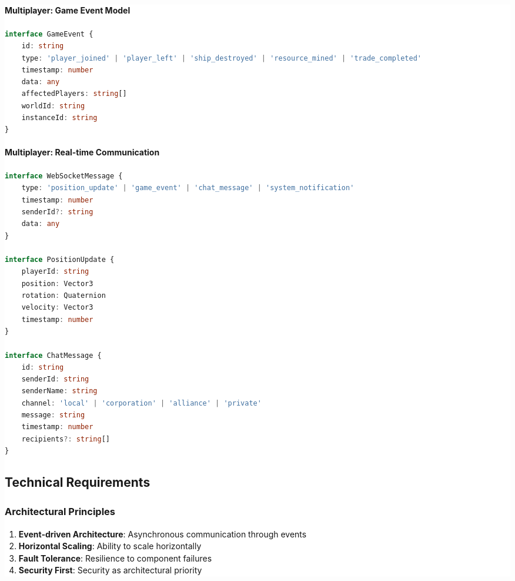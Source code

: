#### Multiplayer: Game Event Model

```typescript
interface GameEvent {
    id: string
    type: 'player_joined' | 'player_left' | 'ship_destroyed' | 'resource_mined' | 'trade_completed'
    timestamp: number
    data: any
    affectedPlayers: string[]
    worldId: string
    instanceId: string
}
```

#### Multiplayer: Real-time Communication

```typescript
interface WebSocketMessage {
    type: 'position_update' | 'game_event' | 'chat_message' | 'system_notification'
    timestamp: number
    senderId?: string
    data: any
}

interface PositionUpdate {
    playerId: string
    position: Vector3
    rotation: Quaternion
    velocity: Vector3
    timestamp: number
}

interface ChatMessage {
    id: string
    senderId: string
    senderName: string
    channel: 'local' | 'corporation' | 'alliance' | 'private'
    message: string
    timestamp: number
    recipients?: string[]
}
```

## Technical Requirements

### Architectural Principles

1. **Event-driven Architecture**: Asynchronous communication through events
2. **Horizontal Scaling**: Ability to scale horizontally
3. **Fault Tolerance**: Resilience to component failures
4. **Security First**: Security as architectural priority
